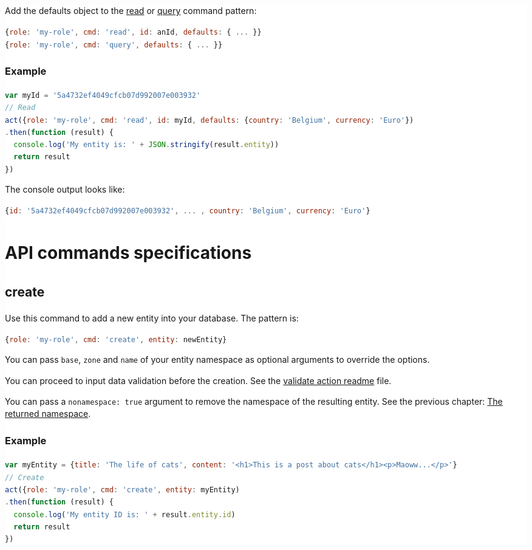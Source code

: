 Add the defaults object to the [read](#read) or [query](#query) command pattern:

```js
{role: 'my-role', cmd: 'read', id: anId, defaults: { ... }}
{role: 'my-role', cmd: 'query', defaults: { ... }}
```

### Example

```js
var myId = '5a4732ef4049cfcb07d992007e003932'
// Read
act({role: 'my-role', cmd: 'read', id: myId, defaults: {country: 'Belgium', currency: 'Euro'})
.then(function (result) {
  console.log('My entity is: ' + JSON.stringify(result.entity))
  return result
})
```

The console output looks like:

```js
{id: '5a4732ef4049cfcb07d992007e003932', ... , country: 'Belgium', currency: 'Euro'}
```


# API commands specifications

## create

Use this command to add a new entity into your database. The pattern is:

```js
{role: 'my-role', cmd: 'create', entity: newEntity}
```

You can pass `base`, `zone` and `name` of your entity namespace as optional arguments to override the options.

You can proceed to input data validation before the creation. See the [validate action readme][] file.

You can pass a `nonamespace: true` argument to remove the namespace of the resulting entity. See the previous chapter: [The returned namespace](#the-returned-namespace).

### Example

```js
var myEntity = {title: 'The life of cats', content: '<h1>This is a post about cats</h1><p>Maoww...</p>'}
// Create
act({role: 'my-role', cmd: 'create', entity: myEntity)
.then(function (result) {
  console.log('My entity ID is: ' + result.entity.id)
  return result
})
```


[MIT]: ./LICENSE
[Logo]: http://senecajs.org/files/assets/seneca-logo.jpg
[npm-badge]: https://badge.fury.io/js/seneca-entity-crud.svg
[npm-url]: https://npmjs.com/package/seneca-entity-crud
[travis-badge]: https://travis-ci.org/jack-y/seneca-entity-crud.svg
[travis-url]: https://travis-ci.org/jack-y/seneca-entity-crud
[david-badge]: https://david-dm.org/jack-y/seneca-entity-crud.svg
[david-url]: https://david-dm.org/jack-y/seneca-entity-crud
[Coveralls]: https://coveralls.io/github/jack-y/seneca-entity-crud?branch=master
[BadgeCoveralls]: https://coveralls.io/repos/github/jack-y/seneca-entity-crud/badge.svg?branch=master
[Seneca.js]: https://www.npmjs.com/package/seneca
[Seneca]: http://senecajs.org/
[Senecajs org]: https://github.com/senecajs/
[CRUD]: https://en.wikipedia.org/wiki/Create,_read,_update_and_delete
[seneca-entity]: https://github.com/senecajs/seneca-entity
[promises]: http://senecajs.org/docs/tutorials/seneca-with-promises.html
[entity namespace]: http://senecajs.org/docs/tutorials/understanding-data-entities.html#zone-base-and-name-the-entity-namespace
[seneca patterns]: http://senecajs.org/getting-started/#patterns
[shortid]: https://cnpmjs.org/package/shortid
[Query syntax]: http://senecajs.org/docs/tutorials/understanding-query-syntax.html
[seneca mesh]: https://github.com/senecajs/seneca-mesh
[appends]: https://github.com/jack-y/seneca-entity-crud/blob/master/README-APPENDS.md
[joins]: https://github.com/jack-y/seneca-entity-crud/blob/master/README-JOINS.md
[readme]: https://github.com/jack-y/seneca-entity-crud/blob/master/relationships/README.md
[triggers]: https://github.com/jack-y/seneca-triggers
[validate action readme]: https://github.com/jack-y/seneca-entity-crud/blob/master/README-VALIDATE.md